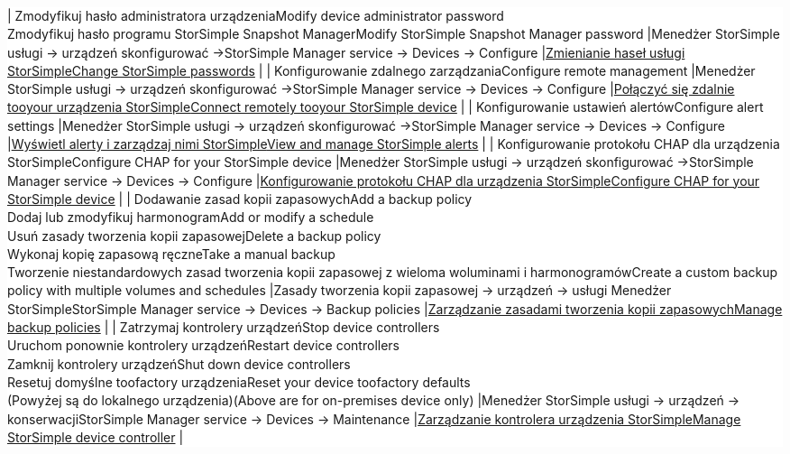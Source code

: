 | <span data-ttu-id="f7688-243">Zmodyfikuj hasło administratora urządzenia</span><span class="sxs-lookup"><span data-stu-id="f7688-243">Modify device administrator password</span></span></br><span data-ttu-id="f7688-244">Zmodyfikuj hasło programu StorSimple Snapshot Manager</span><span class="sxs-lookup"><span data-stu-id="f7688-244">Modify StorSimple Snapshot Manager password</span></span> |<span data-ttu-id="f7688-245">Menedżer StorSimple usługi → urządzeń skonfigurować →</span><span class="sxs-lookup"><span data-stu-id="f7688-245">StorSimple Manager service → Devices → Configure</span></span> |[<span data-ttu-id="f7688-246">Zmienianie haseł usługi StorSimple</span><span class="sxs-lookup"><span data-stu-id="f7688-246">Change StorSimple passwords</span></span>](storsimple-change-passwords.md) |
| <span data-ttu-id="f7688-247">Konfigurowanie zdalnego zarządzania</span><span class="sxs-lookup"><span data-stu-id="f7688-247">Configure remote management</span></span> |<span data-ttu-id="f7688-248">Menedżer StorSimple usługi → urządzeń skonfigurować →</span><span class="sxs-lookup"><span data-stu-id="f7688-248">StorSimple Manager service → Devices → Configure</span></span> |[<span data-ttu-id="f7688-249">Połączyć się zdalnie tooyour urządzenia StorSimple</span><span class="sxs-lookup"><span data-stu-id="f7688-249">Connect remotely tooyour StorSimple device</span></span>](storsimple-remote-connect.md) |
| <span data-ttu-id="f7688-250">Konfigurowanie ustawień alertów</span><span class="sxs-lookup"><span data-stu-id="f7688-250">Configure alert settings</span></span> |<span data-ttu-id="f7688-251">Menedżer StorSimple usługi → urządzeń skonfigurować →</span><span class="sxs-lookup"><span data-stu-id="f7688-251">StorSimple Manager service → Devices → Configure</span></span> |[<span data-ttu-id="f7688-252">Wyświetl alerty i zarządzaj nimi StorSimple</span><span class="sxs-lookup"><span data-stu-id="f7688-252">View and manage StorSimple alerts</span></span>](storsimple-manage-alerts.md) |
| <span data-ttu-id="f7688-253">Konfigurowanie protokołu CHAP dla urządzenia StorSimple</span><span class="sxs-lookup"><span data-stu-id="f7688-253">Configure CHAP for your StorSimple device</span></span> |<span data-ttu-id="f7688-254">Menedżer StorSimple usługi → urządzeń skonfigurować →</span><span class="sxs-lookup"><span data-stu-id="f7688-254">StorSimple Manager service → Devices → Configure</span></span> |[<span data-ttu-id="f7688-255">Konfigurowanie protokołu CHAP dla urządzenia StorSimple</span><span class="sxs-lookup"><span data-stu-id="f7688-255">Configure CHAP for your StorSimple device</span></span>](storsimple-configure-chap.md) |
| <span data-ttu-id="f7688-256">Dodawanie zasad kopii zapasowych</span><span class="sxs-lookup"><span data-stu-id="f7688-256">Add a backup policy</span></span></br><span data-ttu-id="f7688-257">Dodaj lub zmodyfikuj harmonogram</span><span class="sxs-lookup"><span data-stu-id="f7688-257">Add or modify a schedule</span></span></br><span data-ttu-id="f7688-258">Usuń zasady tworzenia kopii zapasowej</span><span class="sxs-lookup"><span data-stu-id="f7688-258">Delete a backup policy</span></span></br><span data-ttu-id="f7688-259">Wykonaj kopię zapasową ręczne</span><span class="sxs-lookup"><span data-stu-id="f7688-259">Take a manual backup</span></span></br><span data-ttu-id="f7688-260">Tworzenie niestandardowych zasad tworzenia kopii zapasowej z wieloma woluminami i harmonogramów</span><span class="sxs-lookup"><span data-stu-id="f7688-260">Create a custom backup policy with multiple volumes and schedules</span></span> |<span data-ttu-id="f7688-261">Zasady tworzenia kopii zapasowej → urządzeń → usługi Menedżer StorSimple</span><span class="sxs-lookup"><span data-stu-id="f7688-261">StorSimple Manager service → Devices → Backup policies</span></span> |[<span data-ttu-id="f7688-262">Zarządzanie zasadami tworzenia kopii zapasowych</span><span class="sxs-lookup"><span data-stu-id="f7688-262">Manage backup policies</span></span>](storsimple-manage-backup-policies.md) |
| <span data-ttu-id="f7688-263">Zatrzymaj kontrolery urządzeń</span><span class="sxs-lookup"><span data-stu-id="f7688-263">Stop device controllers</span></span></br><span data-ttu-id="f7688-264">Uruchom ponownie kontrolery urządzeń</span><span class="sxs-lookup"><span data-stu-id="f7688-264">Restart device controllers</span></span></br><span data-ttu-id="f7688-265">Zamknij kontrolery urządzeń</span><span class="sxs-lookup"><span data-stu-id="f7688-265">Shut down device controllers</span></span></br><span data-ttu-id="f7688-266">Resetuj domyślne toofactory urządzenia</span><span class="sxs-lookup"><span data-stu-id="f7688-266">Reset your device toofactory defaults</span></span></br><span data-ttu-id="f7688-267">(Powyżej są do lokalnego urządzenia)</span><span class="sxs-lookup"><span data-stu-id="f7688-267">(Above are for on-premises device only)</span></span> |<span data-ttu-id="f7688-268">Menedżer StorSimple usługi → urządzeń → konserwacji</span><span class="sxs-lookup"><span data-stu-id="f7688-268">StorSimple Manager service → Devices → Maintenance</span></span> |[<span data-ttu-id="f7688-269">Zarządzanie kontrolera urządzenia StorSimple</span><span class="sxs-lookup"><span data-stu-id="f7688-269">Manage StorSimple device controller</span></span>](storsimple-manage-device-controller.md) |